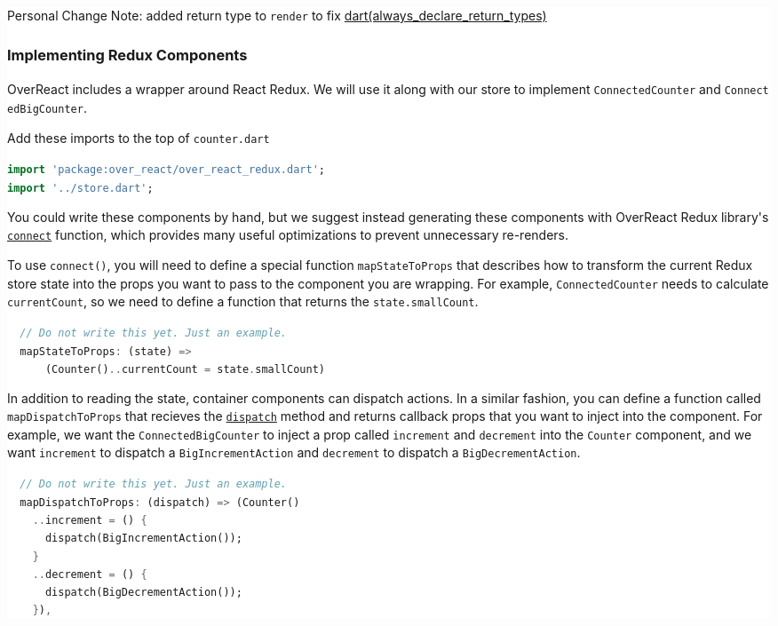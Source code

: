 Personal Change Note: added return type to `render` to fix
[dart(always_declare_return_types)](https://dart-lang.github.io/linter/lints/always_declare_return_types.html)

### Implementing Redux Components
OverReact includes a wrapper around React Redux. We will use
it along with our store to implement `ConnectedCounter` and
`ConnectedBigCounter`.

Add these imports to the top of `counter.dart`
```dart
import 'package:over_react/over_react_redux.dart';
import '../store.dart';
```

You could write these components by hand, but we suggest instead
generating these components with OverReact Redux library's
[`connect`](https://github.com/Workiva/over_react/blob/master/doc/over_react_redux_documentation.md#connect) function, which provides
many useful optimizations to prevent unnecessary re-renders.

To use `connect()`, you will need to define a special function
`mapStateToProps` that describes how to transform the current
Redux store state into the props you want to pass to the
component you are wrapping. For example, `ConnectedCounter` needs
to calculate `currentCount`, so we need to define a function
that returns the `state.smallCount`.

```dart
  // Do not write this yet. Just an example.
  mapStateToProps: (state) =>
      (Counter()..currentCount = state.smallCount)
```

In addition to reading the state, container components can
dispatch actions. In a similar fashion, you can define a function
called `mapDispatchToProps` that recieves the [`dispatch`](https://pub.dev/documentation/redux/latest/redux/Store/dispatch.html) method
and returns callback props that you want to inject into the
component. For example, we want the `ConnectedBigCounter` to
inject a prop called `increment` and `decrement` into the
`Counter` component, and we want `increment` to dispatch
a `BigIncrementAction` and `decrement` to dispatch a
`BigDecrementAction`.

```dart
  // Do not write this yet. Just an example.
  mapDispatchToProps: (dispatch) => (Counter()
    ..increment = () {
      dispatch(BigIncrementAction());
    }
    ..decrement = () {
      dispatch(BigDecrementAction());
    }),
```
